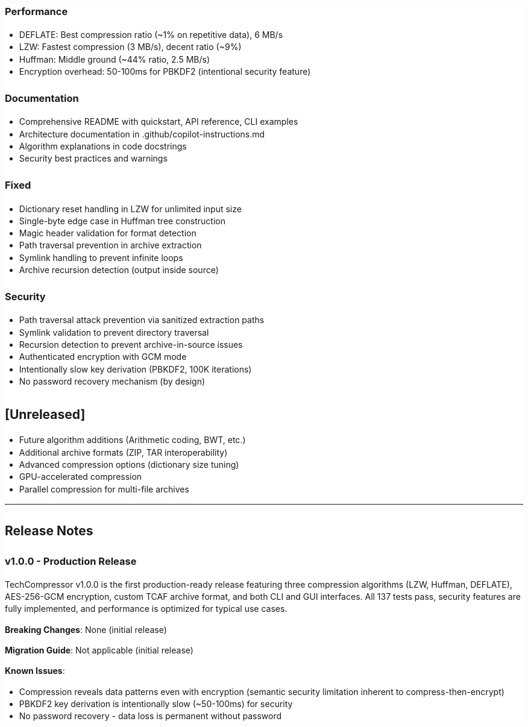 ### Performance
- DEFLATE: Best compression ratio (~1% on repetitive data), 6 MB/s
- LZW: Fastest compression (3 MB/s), decent ratio (~9%)
- Huffman: Middle ground (~44% ratio, 2.5 MB/s)
- Encryption overhead: 50-100ms for PBKDF2 (intentional security feature)

### Documentation
- Comprehensive README with quickstart, API reference, CLI examples
- Architecture documentation in .github/copilot-instructions.md
- Algorithm explanations in code docstrings
- Security best practices and warnings

### Fixed
- Dictionary reset handling in LZW for unlimited input size
- Single-byte edge case in Huffman tree construction
- Magic header validation for format detection
- Path traversal prevention in archive extraction
- Symlink handling to prevent infinite loops
- Archive recursion detection (output inside source)

### Security
- Path traversal attack prevention via sanitized extraction paths
- Symlink validation to prevent directory traversal
- Recursion detection to prevent archive-in-source issues
- Authenticated encryption with GCM mode
- Intentionally slow key derivation (PBKDF2, 100K iterations)
- No password recovery mechanism (by design)

## [Unreleased]
- Future algorithm additions (Arithmetic coding, BWT, etc.)
- Additional archive formats (ZIP, TAR interoperability)
- Advanced compression options (dictionary size tuning)
- GPU-accelerated compression
- Parallel compression for multi-file archives

---

## Release Notes

### v1.0.0 - Production Release
TechCompressor v1.0.0 is the first production-ready release featuring three compression algorithms (LZW, Huffman, DEFLATE), AES-256-GCM encryption, custom TCAF archive format, and both CLI and GUI interfaces. All 137 tests pass, security features are fully implemented, and performance is optimized for typical use cases.

**Breaking Changes**: None (initial release)

**Migration Guide**: Not applicable (initial release)

**Known Issues**: 
- Compression reveals data patterns even with encryption (semantic security limitation inherent to compress-then-encrypt)
- PBKDF2 key derivation is intentionally slow (~50-100ms) for security
- No password recovery - data loss is permanent without password


[1.0.0]: https://github.com/DevaanshPathak/TechCompressor/releases/tag/v1.0.0